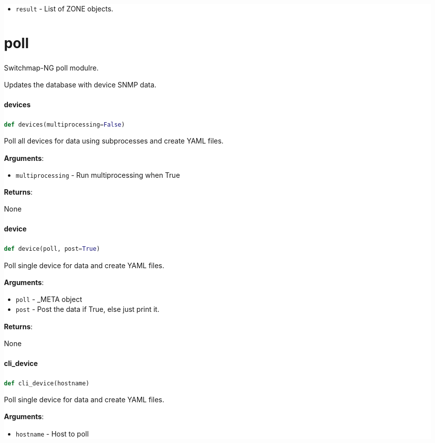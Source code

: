- `result` - List of ZONE objects.

<a id="poll"></a>

# poll

Switchmap-NG poll modulre.

Updates the database with device SNMP data.

<a id="poll.devices"></a>

#### devices

```python
def devices(multiprocessing=False)
```

Poll all devices for data using subprocesses and create YAML files.

**Arguments**:

- `multiprocessing` - Run multiprocessing when True


**Returns**:

  None

<a id="poll.device"></a>

#### device

```python
def device(poll, post=True)
```

Poll single device for data and create YAML files.

**Arguments**:

- `poll` - _META object
- `post` - Post the data if True, else just print it.


**Returns**:

  None

<a id="poll.cli_device"></a>

#### cli\_device

```python
def cli_device(hostname)
```

Poll single device for data and create YAML files.

**Arguments**:

- `hostname` - Host to poll
